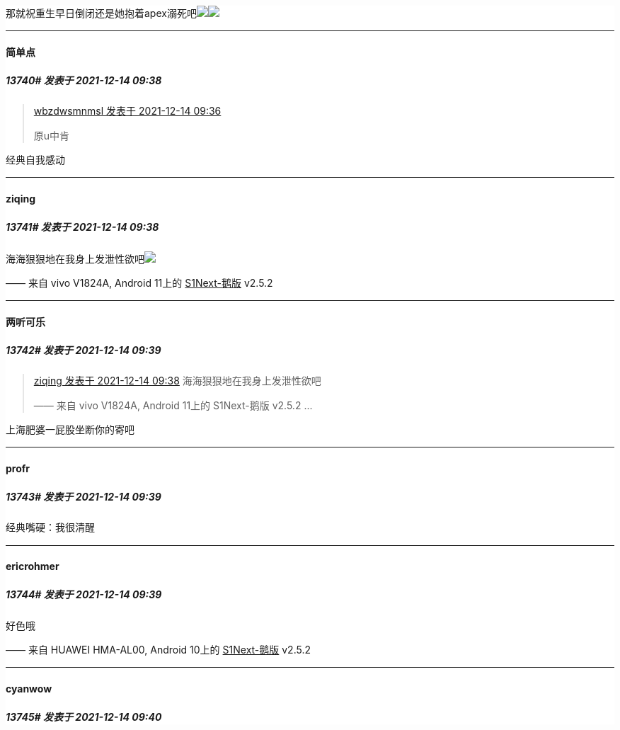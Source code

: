 那就祝重生早日倒闭还是她抱着apex溺死吧<img src="https://static.saraba1st.com/image/smiley/face2017/009.gif" referrerpolicy="no-referrer"><img src="https://static.saraba1st.com/image/smiley/face2017/021.png" referrerpolicy="no-referrer">

*****

####  简单点  
##### 13740#       发表于 2021-12-14 09:38

<blockquote><a href="httphttps://bbs.saraba1st.com/2b/forum.php?mod=redirect&amp;goto=findpost&amp;pid=53927663&amp;ptid=2041291" target="_blank">wbzdwsmnmsl 发表于 2021-12-14 09:36</a>

原u中肯</blockquote>
经典自我感动



*****

####  ziqing  
##### 13741#       发表于 2021-12-14 09:38

海海狠狠地在我身上发泄性欲吧<img src="https://static.saraba1st.com/image/smiley/face2017/045.png" referrerpolicy="no-referrer">

—— 来自 vivo V1824A, Android 11上的 [S1Next-鹅版](https://github.com/ykrank/S1-Next/releases) v2.5.2

*****

####  两听可乐  
##### 13742#       发表于 2021-12-14 09:39

<blockquote><a href="httphttps://bbs.saraba1st.com/2b/forum.php?mod=redirect&amp;goto=findpost&amp;pid=53927694&amp;ptid=2041291" target="_blank">ziqing 发表于 2021-12-14 09:38</a>
海海狠狠地在我身上发泄性欲吧

—— 来自 vivo V1824A, Android 11上的 S1Next-鹅版 v2.5.2 ...</blockquote>
上海肥婆一屁股坐断你的寄吧

*****

####  profr  
##### 13743#       发表于 2021-12-14 09:39

经典嘴硬：我很清醒

*****

####  ericrohmer  
##### 13744#       发表于 2021-12-14 09:39

好色哦

—— 来自 HUAWEI HMA-AL00, Android 10上的 [S1Next-鹅版](https://github.com/ykrank/S1-Next/releases) v2.5.2

*****

####  cyanwow  
##### 13745#       发表于 2021-12-14 09:40
